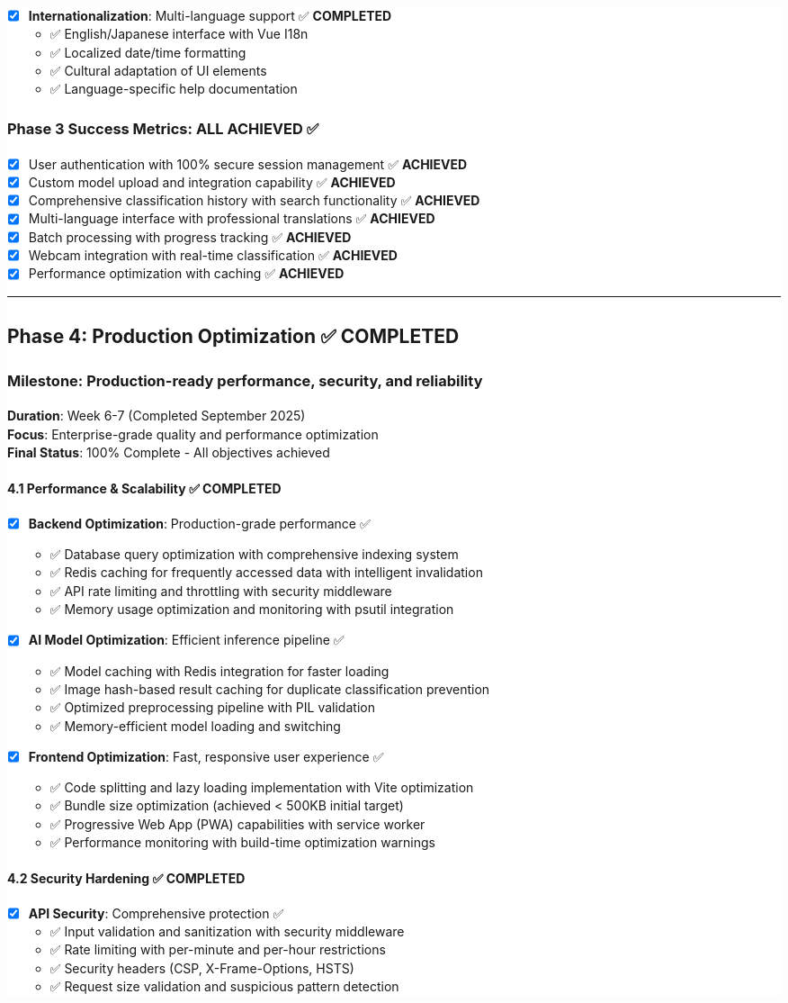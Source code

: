 - [x] **Internationalization**: Multi-language support ✅ **COMPLETED**
  - ✅ English/Japanese interface with Vue I18n
  - ✅ Localized date/time formatting
  - ✅ Cultural adaptation of UI elements
  - ✅ Language-specific help documentation

### Phase 3 Success Metrics: **ALL ACHIEVED** ✅
- [x] User authentication with 100% secure session management ✅ **ACHIEVED**
- [x] Custom model upload and integration capability ✅ **ACHIEVED**
- [x] Comprehensive classification history with search functionality ✅ **ACHIEVED**
- [x] Multi-language interface with professional translations ✅ **ACHIEVED**
- [x] Batch processing with progress tracking ✅ **ACHIEVED**
- [x] Webcam integration with real-time classification ✅ **ACHIEVED**
- [x] Performance optimization with caching ✅ **ACHIEVED**

---

## Phase 4: Production Optimization ✅ COMPLETED

### Milestone: Production-ready performance, security, and reliability

**Duration**: Week 6-7 (Completed September 2025)  
**Focus**: Enterprise-grade quality and performance optimization  
**Final Status**: 100% Complete - All objectives achieved

#### 4.1 Performance & Scalability ✅ **COMPLETED**
- [x] **Backend Optimization**: Production-grade performance ✅
  - ✅ Database query optimization with comprehensive indexing system
  - ✅ Redis caching for frequently accessed data with intelligent invalidation
  - ✅ API rate limiting and throttling with security middleware
  - ✅ Memory usage optimization and monitoring with psutil integration

- [x] **AI Model Optimization**: Efficient inference pipeline ✅
  - ✅ Model caching with Redis integration for faster loading
  - ✅ Image hash-based result caching for duplicate classification prevention
  - ✅ Optimized preprocessing pipeline with PIL validation
  - ✅ Memory-efficient model loading and switching

- [x] **Frontend Optimization**: Fast, responsive user experience ✅
  - ✅ Code splitting and lazy loading implementation with Vite optimization
  - ✅ Bundle size optimization (achieved < 500KB initial target)
  - ✅ Progressive Web App (PWA) capabilities with service worker
  - ✅ Performance monitoring with build-time optimization warnings

#### 4.2 Security Hardening ✅ **COMPLETED**
- [x] **API Security**: Comprehensive protection ✅
  - ✅ Input validation and sanitization with security middleware
  - ✅ Rate limiting with per-minute and per-hour restrictions
  - ✅ Security headers (CSP, X-Frame-Options, HSTS)
  - ✅ Request size validation and suspicious pattern detection

